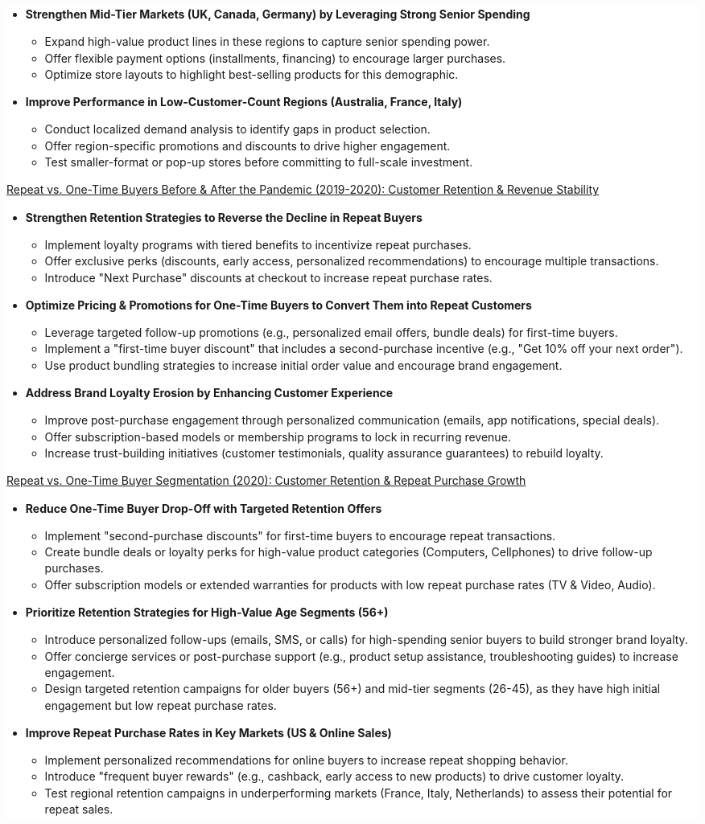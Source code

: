 - **Strengthen Mid-Tier Markets (UK, Canada, Germany) by Leveraging Strong Senior Spending**
  - Expand high-value product lines in these regions to capture senior spending power.
  - Offer flexible payment options (installments, financing) to encourage larger purchases.
  - Optimize store layouts to highlight best-selling products for this demographic.

- **Improve Performance in Low-Customer-Count Regions (Australia, France, Italy)**
  - Conduct localized demand analysis to identify gaps in product selection.
  - Offer region-specific promotions and discounts to drive higher engagement.
  - Test smaller-format or pop-up stores before committing to full-scale investment.

<u>Repeat vs. One-Time Buyers Before & After the Pandemic (2019-2020): Customer Retention & Revenue Stability</u>

- **Strengthen Retention Strategies to Reverse the Decline in Repeat Buyers**
  - Implement loyalty programs with tiered benefits to incentivize repeat purchases.
  - Offer exclusive perks (discounts, early access, personalized recommendations) to encourage multiple transactions.
  - Introduce "Next Purchase" discounts at checkout to increase repeat purchase rates.

- **Optimize Pricing & Promotions for One-Time Buyers to Convert Them into Repeat Customers**
  - Leverage targeted follow-up promotions (e.g., personalized email offers, bundle deals) for first-time buyers.
  - Implement a "first-time buyer discount" that includes a second-purchase incentive (e.g., "Get 10% off your next order").
  - Use product bundling strategies to increase initial order value and encourage brand engagement.

- **Address Brand Loyalty Erosion by Enhancing Customer Experience**
  - Improve post-purchase engagement through personalized communication (emails, app notifications, special deals).
  - Offer subscription-based models or membership programs to lock in recurring revenue.
  - Increase trust-building initiatives (customer testimonials, quality assurance guarantees) to rebuild loyalty.

<u>Repeat vs. One-Time Buyer Segmentation (2020): Customer Retention & Repeat Purchase Growth</u>

- **Reduce One-Time Buyer Drop-Off with Targeted Retention Offers**
  - Implement "second-purchase discounts" for first-time buyers to encourage repeat transactions.
  - Create bundle deals or loyalty perks for high-value product categories (Computers, Cellphones) to drive follow-up purchases.
  - Offer subscription models or extended warranties for products with low repeat purchase rates (TV & Video, Audio).

- **Prioritize Retention Strategies for High-Value Age Segments (56+)**
  - Introduce personalized follow-ups (emails, SMS, or calls) for high-spending senior buyers to build stronger brand loyalty.
  - Offer concierge services or post-purchase support (e.g., product setup assistance, troubleshooting guides) to increase engagement.
  - Design targeted retention campaigns for older buyers (56+) and mid-tier segments (26-45), as they have high initial engagement but low repeat purchase rates.

- **Improve Repeat Purchase Rates in Key Markets (US & Online Sales)**
  - Implement personalized recommendations for online buyers to increase repeat shopping behavior.
  - Introduce "frequent buyer rewards" (e.g., cashback, early access to new products) to drive customer loyalty.
  - Test regional retention campaigns in underperforming markets (France, Italy, Netherlands) to assess their potential for repeat sales.

